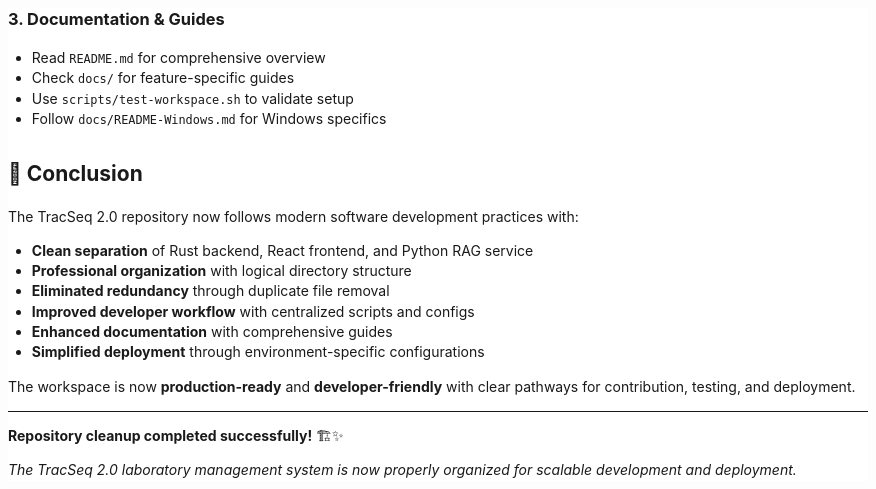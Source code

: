 ### 3. **Documentation & Guides**
- Read `README.md` for comprehensive overview
- Check `docs/` for feature-specific guides
- Use `scripts/test-workspace.sh` to validate setup
- Follow `docs/README-Windows.md` for Windows specifics

## 🎉 Conclusion

The TracSeq 2.0 repository now follows modern software development practices with:

- **Clean separation** of Rust backend, React frontend, and Python RAG service
- **Professional organization** with logical directory structure  
- **Eliminated redundancy** through duplicate file removal
- **Improved developer workflow** with centralized scripts and configs
- **Enhanced documentation** with comprehensive guides
- **Simplified deployment** through environment-specific configurations

The workspace is now **production-ready** and **developer-friendly** with clear pathways for contribution, testing, and deployment.

---

**Repository cleanup completed successfully!** 🏗️✨

*The TracSeq 2.0 laboratory management system is now properly organized for scalable development and deployment.* 
